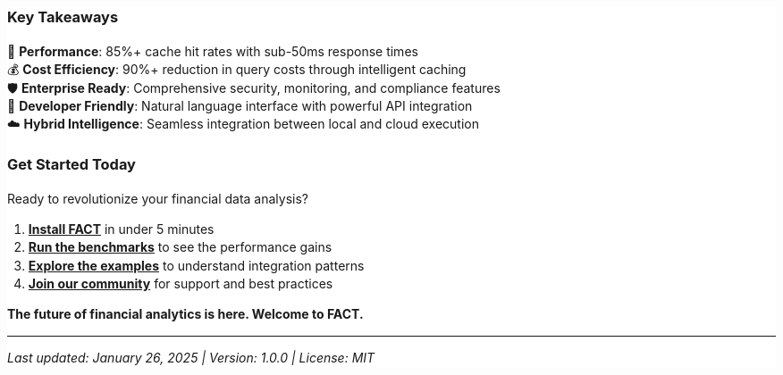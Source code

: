 ### Key Takeaways

🚀 **Performance**: 85%+ cache hit rates with sub-50ms response times  
💰 **Cost Efficiency**: 90%+ reduction in query costs through intelligent caching  
🛡️ **Enterprise Ready**: Comprehensive security, monitoring, and compliance features  
🔧 **Developer Friendly**: Natural language interface with powerful API integration  
☁️ **Hybrid Intelligence**: Seamless integration between local and cloud execution  

### Get Started Today

Ready to revolutionize your financial data analysis? 

1. **[Install FACT](docs/2_installation_setup.md)** in under 5 minutes
2. **[Run the benchmarks](docs/10_benchmarking_performance_guide.md)** to see the performance gains
3. **[Explore the examples](examples/)** to understand integration patterns
4. **[Join our community](#community-and-support)** for support and best practices

**The future of financial analytics is here. Welcome to FACT.**

---

*Last updated: January 26, 2025 | Version: 1.0.0 | License: MIT*